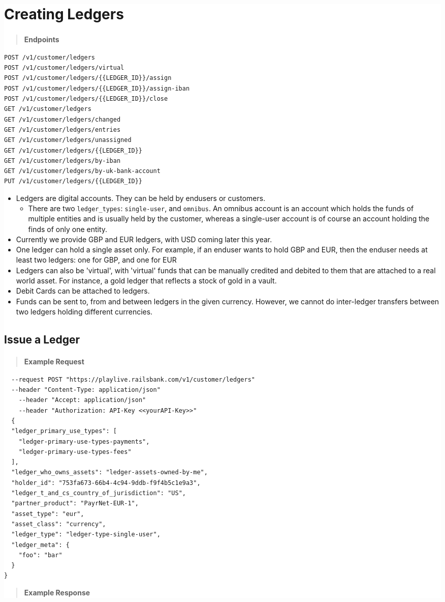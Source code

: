 # Creating Ledgers

> **Endpoints**

```shell
POST /v1/customer/ledgers
POST /v1/customer/ledgers/virtual
POST /v1/customer/ledgers/{{LEDGER_ID}}/assign
POST /v1/customer/ledgers/{{LEDGER_ID}}/assign-iban
POST /v1/customer/ledgers/{{LEDGER_ID}}/close
GET /v1/customer/ledgers
GET /v1/customer/ledgers/changed
GET /v1/customer/ledgers/entries
GET /v1/customer/ledgers/unassigned
GET /v1/customer/ledgers/{{LEDGER_ID}}
GET /v1/customer/ledgers/by-iban
GET /v1/customer/ledgers/by-uk-bank-account
PUT /v1/customer/ledgers/{{LEDGER_ID}}
```
- Ledgers are digital accounts. They can be held by endusers or customers.
  - There are two `ledger_types`: `single-user`, and `omnibus`. An omnibus account is an account which holds the funds of multiple entities and is usually held by the customer, whereas a single-user account is of course an account holding the finds of only one entity.
- Currently we provide GBP and EUR ledgers, with USD coming later this year.
- One ledger can hold a single asset only. For example, if an enduser wants to hold GBP and EUR, then the enduser needs at least two ledgers: one for GBP, and one for EUR
- Ledgers can also be 'virtual', with 'virtual' funds that can be manually credited and debited to them that are attached to a real world asset. For instance, a gold ledger that reflects a stock of gold in a vault.
- Debit Cards can be attached to ledgers.
- Funds can be sent to, from and between ledgers in the given currency. However, we cannot do inter-ledger transfers between two ledgers holding different currencies.

## Issue a Ledger
> **Example Request**

```shell
  --request POST "https://playlive.railsbank.com/v1/customer/ledgers"
  --header "Content-Type: application/json"
	--header "Accept: application/json"
	--header "Authorization: API-Key <<yourAPI-Key>>"
  {
  "ledger_primary_use_types": [
    "ledger-primary-use-types-payments",
    "ledger-primary-use-types-fees"
  ],
  "ledger_who_owns_assets": "ledger-assets-owned-by-me",
  "holder_id": "753fa673-66b4-4c94-9ddb-f9f4b5c1e9a3",
  "ledger_t_and_cs_country_of_jurisdiction": "US",
  "partner_product": "PayrNet-EUR-1",
  "asset_type": "eur",
  "asset_class": "currency",
  "ledger_type": "ledger-type-single-user",
  "ledger_meta": {
    "foo": "bar"
  }
}
```
> **Example Response**
